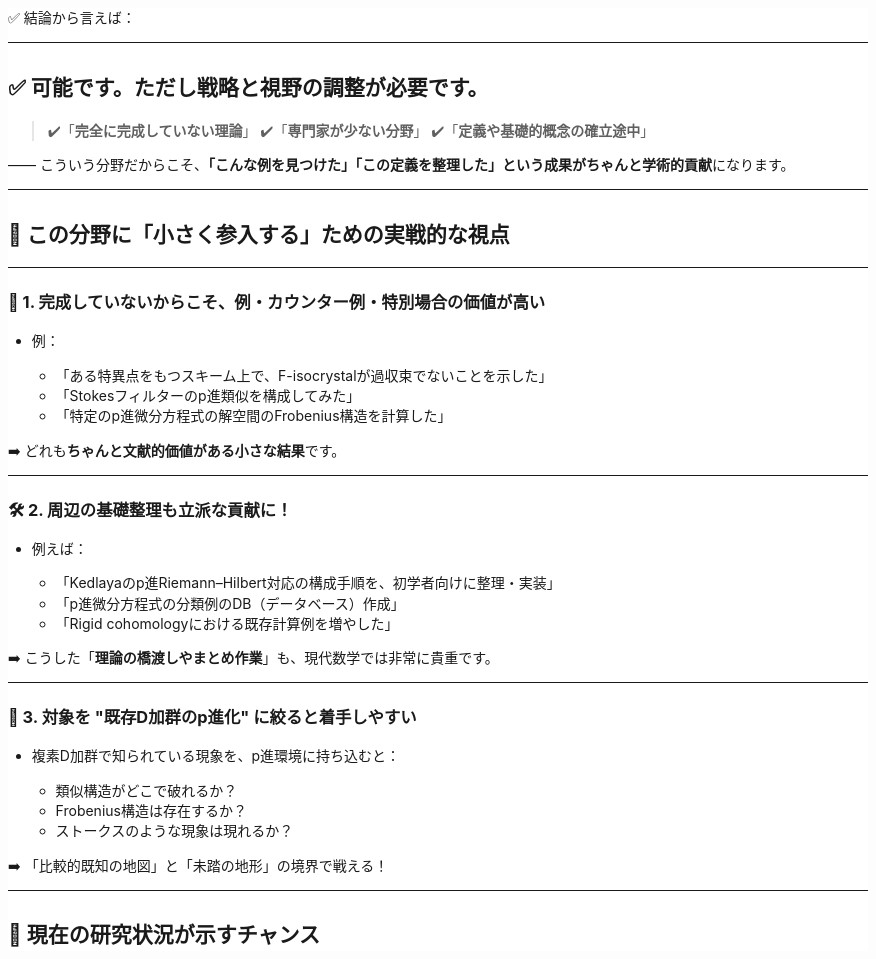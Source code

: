 ✅ 結論から言えば：

---

## ✅ **可能です。ただし戦略と視野の調整が必要です。**

> ✔️「**完全に完成していない理論**」
> ✔️「**専門家が少ない分野**」
> ✔️「**定義や基礎的概念の確立途中**」

―― こういう分野だからこそ、**「こんな例を見つけた」「この定義を整理した」**という成果が**ちゃんと学術的貢献**になります。

---

## 🧭 この分野に「小さく参入する」ための実戦的な視点

---

### 🎯 1. 完成していないからこそ、**例・カウンター例・特別場合**の価値が高い

* 例：

  * 「ある特異点をもつスキーム上で、F-isocrystalが過収束でないことを示した」
  * 「Stokesフィルターのp進類似を構成してみた」
  * 「特定のp進微分方程式の解空間のFrobenius構造を計算した」

➡️ どれも**ちゃんと文献的価値がある小さな結果**です。

---

### 🛠️ 2. 周辺の基礎整理も立派な貢献に！

* 例えば：

  * 「Kedlayaのp進Riemann–Hilbert対応の構成手順を、初学者向けに整理・実装」
  * 「p進微分方程式の分類例のDB（データベース）作成」
  * 「Rigid cohomologyにおける既存計算例を増やした」

➡️ こうした「**理論の橋渡しやまとめ作業**」も、現代数学では非常に貴重です。

---

### 🧪 3. 対象を **"既存D加群のp進化"** に絞ると着手しやすい

* 複素D加群で知られている現象を、p進環境に持ち込むと：

  * 類似構造がどこで破れるか？
  * Frobenius構造は存在するか？
  * ストークスのような現象は現れるか？

➡️ 「比較的既知の地図」と「未踏の地形」の境界で戦える！

---

## 📌 現在の研究状況が示すチャンス
